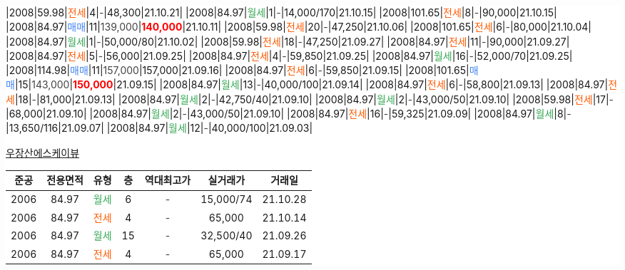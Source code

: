 |2008|59.98|<span style="color:#FF5A00">전세</span>|4|<span style="color:#444444">-</span>|48,300|21.10.21|
|2008|84.97|<span style="color:#34A853">월세</span>|1|<span style="color:#444444">-</span>|14,000/170|21.10.15|
|2008|101.65|<span style="color:#FF5A00">전세</span>|8|<span style="color:#444444">-</span>|90,000|21.10.15|
|2008|84.97|<span style="color:#4285F3">매매</span>|11|<span style="color:#444444">139,000</span>|<b><span style="color:#FF0000">140,000</span></b>|21.10.11|
|2008|59.98|<span style="color:#FF5A00">전세</span>|20|<span style="color:#444444">-</span>|47,250|21.10.06|
|2008|101.65|<span style="color:#FF5A00">전세</span>|6|<span style="color:#444444">-</span>|80,000|21.10.04|
|2008|84.97|<span style="color:#34A853">월세</span>|1|<span style="color:#444444">-</span>|50,000/80|21.10.02|
|2008|59.98|<span style="color:#FF5A00">전세</span>|18|<span style="color:#444444">-</span>|47,250|21.09.27|
|2008|84.97|<span style="color:#FF5A00">전세</span>|11|<span style="color:#444444">-</span>|90,000|21.09.27|
|2008|84.97|<span style="color:#FF5A00">전세</span>|5|<span style="color:#444444">-</span>|56,000|21.09.25|
|2008|84.97|<span style="color:#FF5A00">전세</span>|4|<span style="color:#444444">-</span>|59,850|21.09.25|
|2008|84.97|<span style="color:#34A853">월세</span>|16|<span style="color:#444444">-</span>|52,000/70|21.09.25|
|2008|114.98|<span style="color:#4285F3">매매</span>|11|<span style="color:#444444">157,000</span>|157,000|21.09.16|
|2008|84.97|<span style="color:#FF5A00">전세</span>|6|<span style="color:#444444">-</span>|59,850|21.09.15|
|2008|101.65|<span style="color:#4285F3">매매</span>|15|<span style="color:#444444">143,000</span>|<b><span style="color:#FF0000">150,000</span></b>|21.09.15|
|2008|84.97|<span style="color:#34A853">월세</span>|13|<span style="color:#444444">-</span>|40,000/100|21.09.14|
|2008|84.97|<span style="color:#FF5A00">전세</span>|6|<span style="color:#444444">-</span>|58,800|21.09.13|
|2008|84.97|<span style="color:#FF5A00">전세</span>|18|<span style="color:#444444">-</span>|81,000|21.09.13|
|2008|84.97|<span style="color:#34A853">월세</span>|2|<span style="color:#444444">-</span>|42,750/40|21.09.10|
|2008|84.97|<span style="color:#34A853">월세</span>|2|<span style="color:#444444">-</span>|43,000/50|21.09.10|
|2008|59.98|<span style="color:#FF5A00">전세</span>|17|<span style="color:#444444">-</span>|68,000|21.09.10|
|2008|84.97|<span style="color:#34A853">월세</span>|2|<span style="color:#444444">-</span>|43,000/50|21.09.10|
|2008|84.97|<span style="color:#FF5A00">전세</span>|16|<span style="color:#444444">-</span>|59,325|21.09.09|
|2008|84.97|<span style="color:#34A853">월세</span>|8|<span style="color:#444444">-</span>|13,650/116|21.09.07|
|2008|84.97|<span style="color:#34A853">월세</span>|12|<span style="color:#444444">-</span>|40,000/100|21.09.03|

[우장산에스케이뷰](https://search.naver.com/search.naver?query=%EC%9A%B0%EC%9E%A5%EC%82%B0%EC%97%90%EC%8A%A4%EC%BC%80%EC%9D%B4%EB%B7%B0)

|준공|전용면적|유형|층|역대최고가|실거래가|거래일|
|:---:|:---:|:---:|:---:|:---:|:---:|:---:|
|2006|84.97|<span style="color:#34A853">월세</span>|6|<span style="color:#444444">-</span>|15,000/74|21.10.28|
|2006|84.97|<span style="color:#FF5A00">전세</span>|4|<span style="color:#444444">-</span>|65,000|21.10.14|
|2006|84.97|<span style="color:#34A853">월세</span>|15|<span style="color:#444444">-</span>|32,500/40|21.09.26|
|2006|84.97|<span style="color:#FF5A00">전세</span>|4|<span style="color:#444444">-</span>|65,000|21.09.17|
